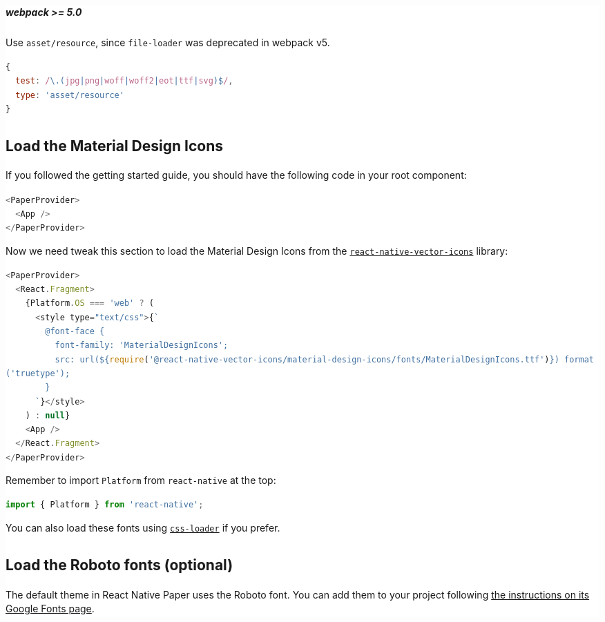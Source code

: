 ##### webpack >= 5.0

Use `asset/resource`, since `file-loader` was deprecated in webpack v5.

```js
{
  test: /\.(jpg|png|woff|woff2|eot|ttf|svg)$/,
  type: 'asset/resource'
}
```

## Load the Material Design Icons

If you followed the getting started guide, you should have the following code in your root component:

```js
<PaperProvider>
  <App />
</PaperProvider>
```

Now we need tweak this section to load the Material Design Icons from the [`react-native-vector-icons`](https://github.com/oblador/react-native-vector-icons) library:

```js
<PaperProvider>
  <React.Fragment>
    {Platform.OS === 'web' ? (
      <style type="text/css">{`
        @font-face {
          font-family: 'MaterialDesignIcons';
          src: url(${require('@react-native-vector-icons/material-design-icons/fonts/MaterialDesignIcons.ttf')}) format('truetype');
        }
      `}</style>
    ) : null}
    <App />
  </React.Fragment>
</PaperProvider>
```

Remember to import `Platform` from `react-native` at the top:

```js
import { Platform } from 'react-native';
```

You can also load these fonts using [`css-loader`](https://github.com/webpack-contrib/css-loader) if you prefer.

## Load the Roboto fonts (optional)

The default theme in React Native Paper uses the Roboto font. You can add them to your project following [the instructions on its Google Fonts page](https://fonts.google.com/specimen/Roboto?selection.family=Roboto:100,300,400,500).
